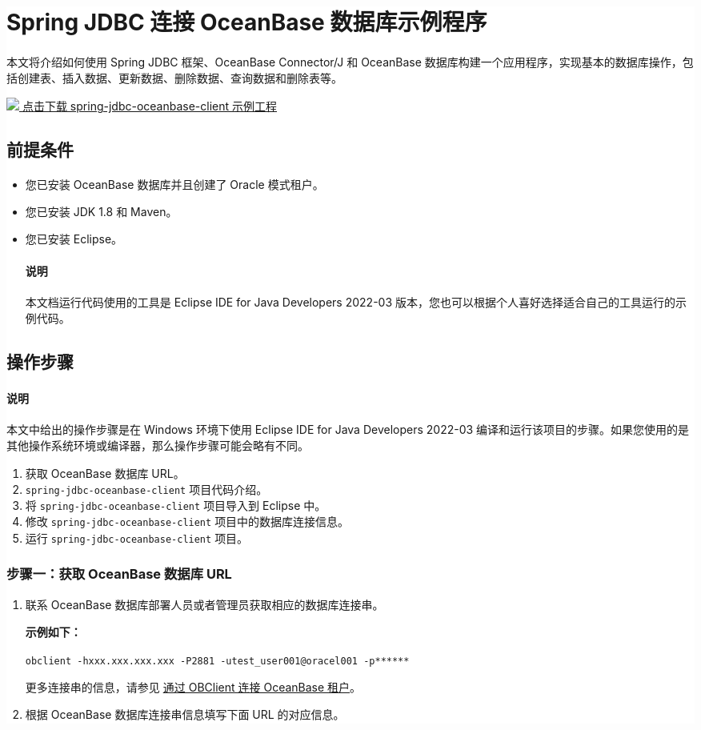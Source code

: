 # Spring JDBC 连接 OceanBase 数据库示例程序

本文将介绍如何使用 Spring JDBC 框架、OceanBase Connector/J 和 OceanBase 数据库构建一个应用程序，实现基本的数据库操作，包括创建表、插入数据、更新数据、删除数据、查询数据和删除表等。

<div role="videolist">
      <a role='link' href='https://obbusiness-private.oss-cn-shanghai.aliyuncs.com/doc/img/observer-enterprise/V4.2.0/3.develop/demo/java/spring-jdbc-oceanbase-client/spring-jdbc-oceanbase-client.zip'>
          <img src='https://file.oceanbase.com/doc/img/lQLPJyFovGIOcJQWFrAqhLlgRRsPvwU-H7hJ_i0A_22_22.png'/>
          点击下载 spring-jdbc-oceanbase-client 示例工程
      </a>
</div>

## 前提条件

* 您已安装 OceanBase 数据库并且创建了 Oracle 模式租户。
* 您已安装 JDK 1.8 和 Maven。
* 您已安装 Eclipse。

    <main id="notice" type='explain'>
    <h4>说明</h4>
    <p>本文档运行代码使用的工具是 Eclipse IDE for Java Developers 2022-03 版本，您也可以根据个人喜好选择适合自己的工具运行的示例代码。</p>
    </main>

## 操作步骤

<main id="notice" type='explain'>
  <h4>说明</h4>
  <p>本文中给出的操作步骤是在 Windows 环境下使用 Eclipse IDE for Java Developers 2022-03 编译和运行该项目的步骤。如果您使用的是其他操作系统环境或编译器，那么操作步骤可能会略有不同。</p>
</main>

1. 获取 OceanBase 数据库 URL。
2. `spring-jdbc-oceanbase-client` 项目代码介绍。
3. 将 `spring-jdbc-oceanbase-client` 项目导入到 Eclipse 中。
4. 修改 `spring-jdbc-oceanbase-client` 项目中的数据库连接信息。
5. 运行 `spring-jdbc-oceanbase-client` 项目。

### 步骤一：获取 OceanBase 数据库 URL

1. 联系 OceanBase 数据库部署人员或者管理员获取相应的数据库连接串。

    **示例如下：**

    ```shell
    obclient -hxxx.xxx.xxx.xxx -P2881 -utest_user001@oracel001 -p******
    ```

    更多连接串的信息，请参见 [通过 OBClient 连接 OceanBase 租户](../../100.connect-to-oceanbase-database-of-oracle-mode/200.connect-to-an-oceanbase-tenant-by-using-obclient-of-oracle-mode.md)。

2. 根据 OceanBase 数据库连接串信息填写下面 URL 的对应信息。
